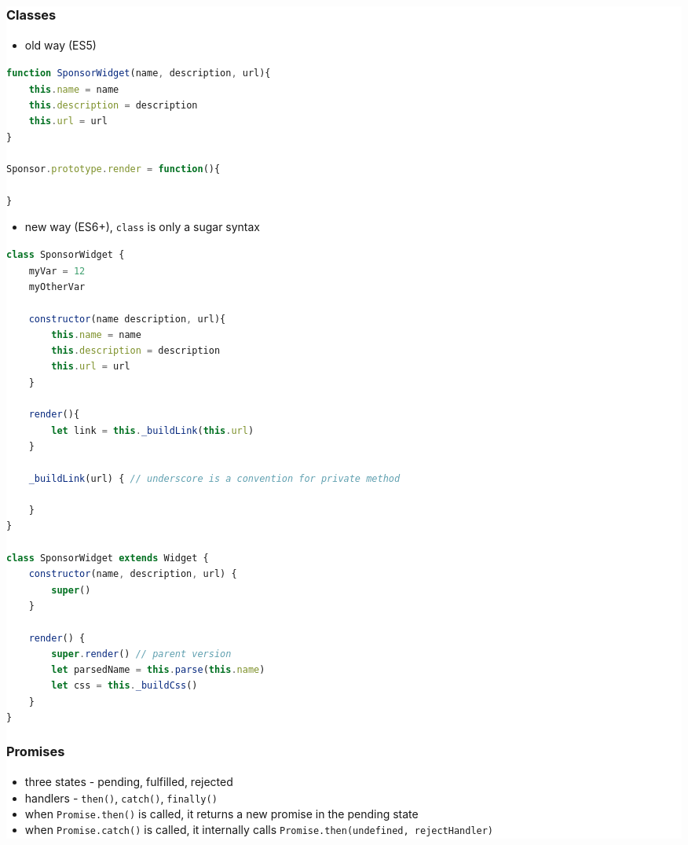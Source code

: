 ### Classes
- old way (ES5)

```javascript
function SponsorWidget(name, description, url){
    this.name = name
    this.description = description
    this.url = url
}

Sponsor.prototype.render = function(){
    
}
```

- new way (ES6+), `class` is only a sugar syntax

```javascript
class SponsorWidget {
    myVar = 12
    myOtherVar
    
    constructor(name description, url){
        this.name = name
        this.description = description
        this.url = url
    }
    
    render(){     
        let link = this._buildLink(this.url)
    }
    
    _buildLink(url) { // underscore is a convention for private method
        
    }
}

class SponsorWidget extends Widget {
    constructor(name, description, url) {
        super()
    }
    
    render() {
        super.render() // parent version
        let parsedName = this.parse(this.name)
        let css = this._buildCss()
    }
}
```


### Promises
- three states - pending, fulfilled, rejected
- handlers - `then()`, `catch()`, `finally()`
- when `Promise.then()` is called, it returns a new promise in the pending state
- when `Promise.catch()` is called, it internally calls `Promise.then(undefined, rejectHandler)`
